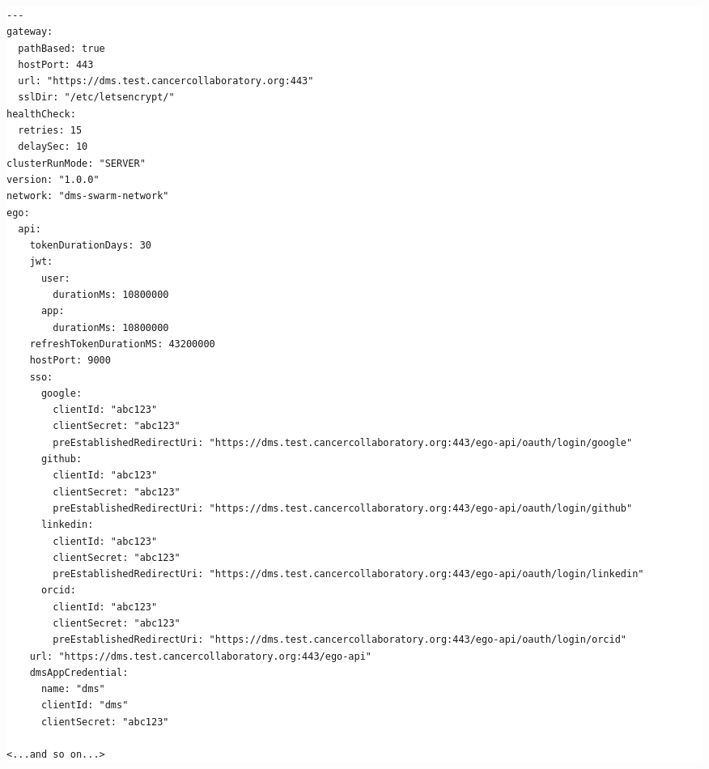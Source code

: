 ```shell
---
gateway:
  pathBased: true
  hostPort: 443
  url: "https://dms.test.cancercollaboratory.org:443"
  sslDir: "/etc/letsencrypt/"
healthCheck:
  retries: 15
  delaySec: 10
clusterRunMode: "SERVER"
version: "1.0.0"
network: "dms-swarm-network"
ego:
  api:
    tokenDurationDays: 30
    jwt:
      user:
        durationMs: 10800000
      app:
        durationMs: 10800000
    refreshTokenDurationMS: 43200000
    hostPort: 9000
    sso:
      google:
        clientId: "abc123"
        clientSecret: "abc123"
        preEstablishedRedirectUri: "https://dms.test.cancercollaboratory.org:443/ego-api/oauth/login/google"
      github:
        clientId: "abc123"
        clientSecret: "abc123"
        preEstablishedRedirectUri: "https://dms.test.cancercollaboratory.org:443/ego-api/oauth/login/github"
      linkedin:
        clientId: "abc123"
        clientSecret: "abc123"
        preEstablishedRedirectUri: "https://dms.test.cancercollaboratory.org:443/ego-api/oauth/login/linkedin"
      orcid:
        clientId: "abc123"
        clientSecret: "abc123"
        preEstablishedRedirectUri: "https://dms.test.cancercollaboratory.org:443/ego-api/oauth/login/orcid"
    url: "https://dms.test.cancercollaboratory.org:443/ego-api"
    dmsAppCredential:
      name: "dms"
      clientId: "dms"
      clientSecret: "abc123"

<...and so on...>
```
